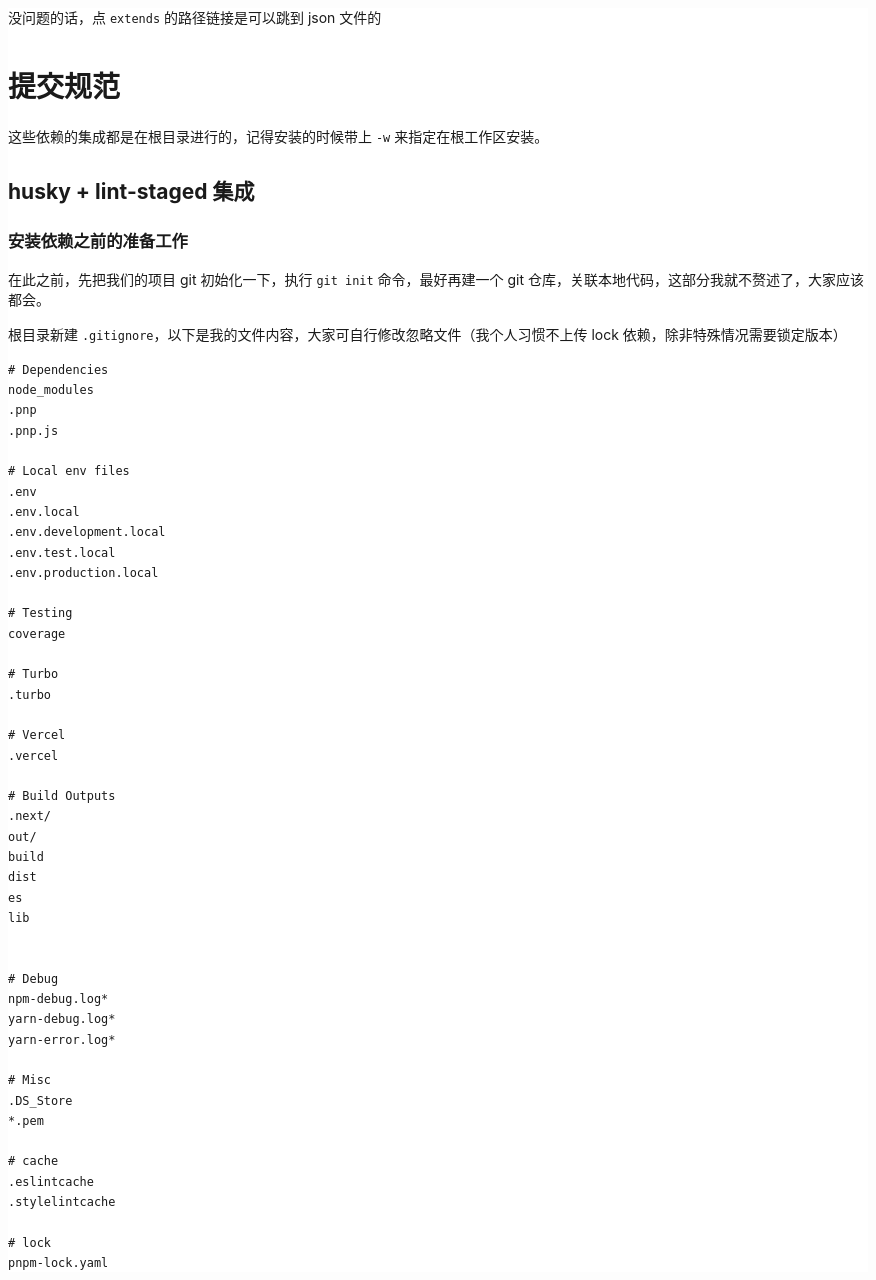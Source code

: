 没问题的话，点 `extends` 的路径链接是可以跳到 json 文件的

# 提交规范

这些依赖的集成都是在根目录进行的，记得安装的时候带上 `-w` 来指定在根工作区安装。

## husky + lint-staged 集成

### 安装依赖之前的准备工作

在此之前，先把我们的项目 git 初始化一下，执行 `git init` 命令，最好再建一个 git 仓库，关联本地代码，这部分我就不赘述了，大家应该都会。

根目录新建 `.gitignore`，以下是我的文件内容，大家可自行修改忽略文件（我个人习惯不上传 lock 依赖，除非特殊情况需要锁定版本）

```txt
# Dependencies
node_modules
.pnp
.pnp.js

# Local env files
.env
.env.local
.env.development.local
.env.test.local
.env.production.local

# Testing
coverage

# Turbo
.turbo

# Vercel
.vercel

# Build Outputs
.next/
out/
build
dist
es
lib


# Debug
npm-debug.log*
yarn-debug.log*
yarn-error.log*

# Misc
.DS_Store
*.pem

# cache
.eslintcache
.stylelintcache

# lock
pnpm-lock.yaml
```
